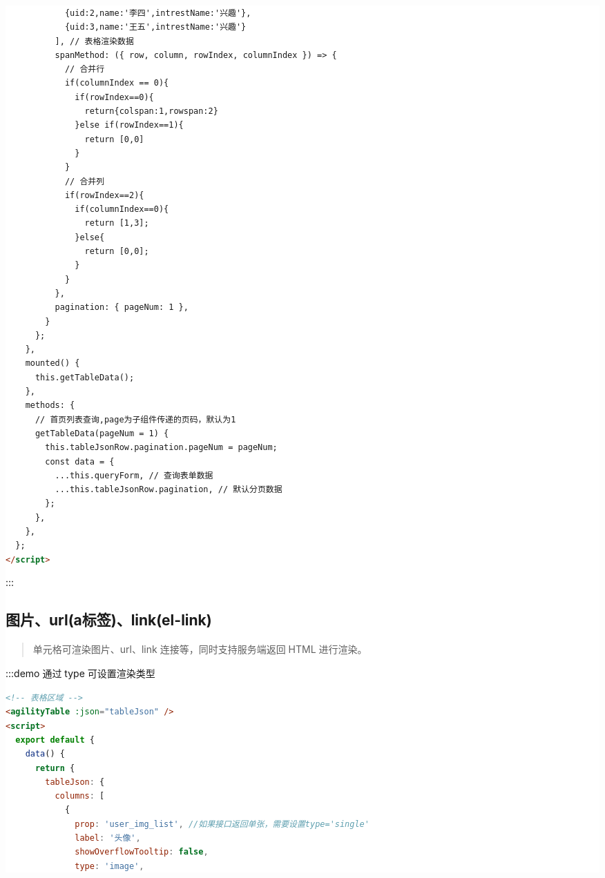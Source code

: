 ```html
            {uid:2,name:'李四',intrestName:'兴趣'},
            {uid:3,name:'王五',intrestName:'兴趣'}
          ], // 表格渲染数据
          spanMethod: ({ row, column, rowIndex, columnIndex }) => {
            // 合并行
            if(columnIndex == 0){
              if(rowIndex==0){
                return{colspan:1,rowspan:2}
              }else if(rowIndex==1){
                return [0,0]
              }
            }
            // 合并列
            if(rowIndex==2){
              if(columnIndex==0){
                return [1,3];
              }else{
                return [0,0];
              }
            }
          },
          pagination: { pageNum: 1 },
        }
      };
    },
    mounted() {
      this.getTableData();
    },
    methods: {
      // 首页列表查询,page为子组件传递的页码，默认为1
      getTableData(pageNum = 1) {
        this.tableJsonRow.pagination.pageNum = pageNum;
        const data = {
          ...this.queryForm, // 查询表单数据
          ...this.tableJsonRow.pagination, // 默认分页数据
        };
      },
    },
  };
</script>
```

:::

## 图片、url(a标签)、link(el-link)

> 单元格可渲染图片、url、link 连接等，同时支持服务端返回 HTML 进行渲染。

:::demo 通过 type 可设置渲染类型

```html
<!-- 表格区域 -->
<agilityTable :json="tableJson" />
<script>
  export default {
    data() {
      return {
        tableJson: {
          columns: [
            {
              prop: 'user_img_list', //如果接口返回单张，需要设置type='single'
              label: '头像',
              showOverflowTooltip: false,
              type: 'image',
```